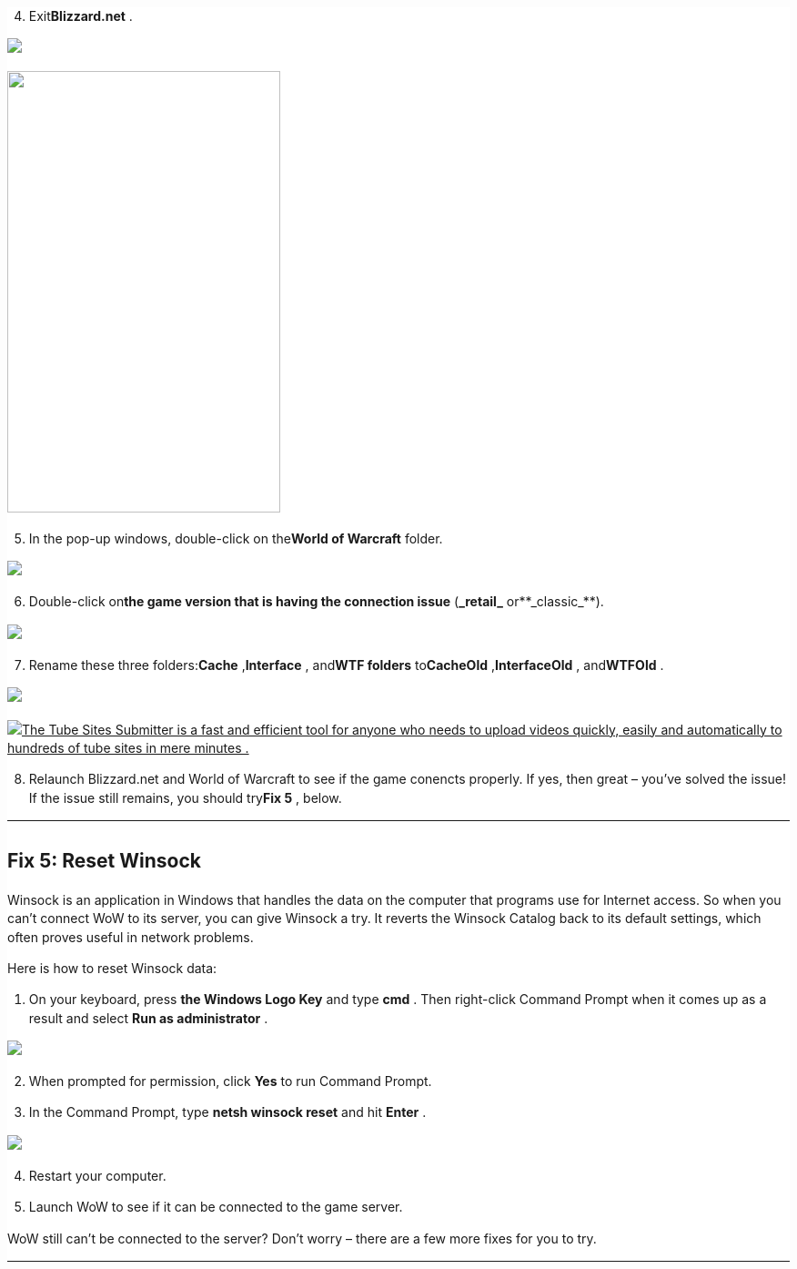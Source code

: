  4) Exit**Blizzard.net** .

![](https://images.drivereasy.com/wp-content/uploads/2019/09/image-60-1024x640.png)


<a href="https://zonlipartnershipprogram.pxf.io/c/5597632/1611407/17882" target="_top" id="1611407"><img src="//a.impactradius-go.com/display-ad/17882-1611407" border="0" alt="" width="300" height="485"/></a><img height="0" width="0" src="https://imp.pxf.io/i/5597632/1611407/17882" style="position:absolute;visibility:hidden;" border="0" />

 5) In the pop-up windows, double-click on the**World of Warcraft** folder.

![](https://images.drivereasy.com/wp-content/uploads/2019/09/image-55-1024x579.png)

 6) Double-click on**the game version that is having the connection issue** (**\_retail\_** or**\_classic\_**).

![](https://images.drivereasy.com/wp-content/uploads/2019/09/image-58-1024x579.png)

 7) Rename these three folders:**Cache** ,**Interface** , and**WTF folders** to**CacheOld** ,**InterfaceOld** , and**WTFOld** .

![](https://images.drivereasy.com/wp-content/uploads/2019/09/image-59-1024x579.png)


<a href="https://secure.2checkout.com/order/checkout.php?PRODS=4531356&QTY=1&AFFILIATE=108875&CART=1"><img src="https://secure.avangate.com/images/merchant/8fdd149fcaa7058caccc9c4ad5b0d89a/products/tss-box.JPG" border="0">The Tube Sites Submitter is a fast and efficient tool for anyone who needs to upload videos quickly, easily and automatically to hundreds of tube sites in mere minutes . </a>

 8) Relaunch Blizzard.net and World of Warcraft to see if the game conencts properly. If yes, then great – you’ve solved the issue! If the issue still remains, you should try**Fix 5** , below.

---

## Fix 5: Reset Winsock

 Winsock is an application in Windows that handles the data on the computer that programs use for Internet access. So when you can’t connect WoW to its server, you can give Winsock a try. It reverts the Winsock Catalog back to its default settings, which often proves useful in network problems.

Here is how to reset Winsock data:

 1) On your keyboard, press **the Windows Logo Key** and type **cmd** . Then right-click Command Prompt when it comes up as a result and select **Run as administrator** .

![](https://images.drivereasy.com/wp-content/uploads/2019/08/image-566.png)

 2) When prompted for permission, click **Yes**  to run Command Prompt.

 3) In the Command Prompt, type **netsh winsock reset**  and hit **Enter** .

![](https://images.drivereasy.com/wp-content/uploads/2018/09/Snap7-5.jpg)

4) Restart your computer.

5) Launch WoW to see if it can be connected to the game server.

 WoW still can’t be connected to the server? Don’t worry – there are a few more fixes for you to try.

---

